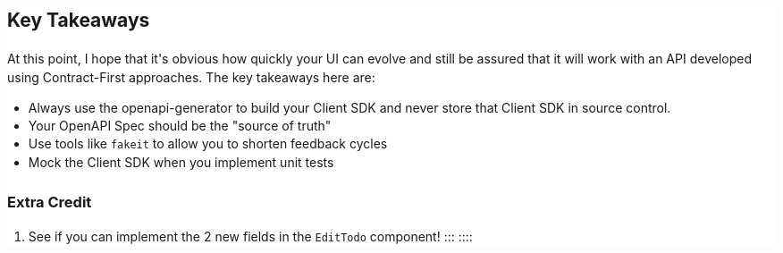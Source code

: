 ## Key Takeaways

At this point, I hope that it's obvious how quickly your UI can evolve and still be assured that it will work with an API developed using Contract-First approaches. The key takeaways here are:
* Always use the openapi-generator to build your Client SDK and never store that Client SDK in source control.
* Your OpenAPI Spec should be the "source of truth"
* Use tools like `fakeit` to allow you to shorten feedback cycles
* Mock the Client SDK when you implement unit tests

### Extra Credit
1. See if you can implement the 2 new fields in the `EditTodo` component!
:::
::::